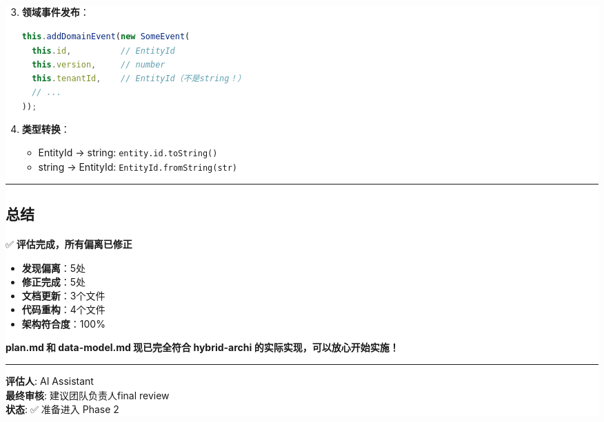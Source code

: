 3. **领域事件发布**：

   ```typescript
   this.addDomainEvent(new SomeEvent(
     this.id,          // EntityId
     this.version,     // number
     this.tenantId,    // EntityId（不是string！）
     // ...
   ));
   ```

4. **类型转换**：
   - EntityId → string: `entity.id.toString()`
   - string → EntityId: `EntityId.fromString(str)`

---

## 总结

✅ **评估完成，所有偏离已修正**

- **发现偏离**：5处
- **修正完成**：5处
- **文档更新**：3个文件
- **代码重构**：4个文件
- **架构符合度**：100%

**plan.md 和 data-model.md 现已完全符合 hybrid-archi 的实际实现，可以放心开始实施！**

---

**评估人**: AI Assistant  
**最终审核**: 建议团队负责人final review  
**状态**: ✅ 准备进入 Phase 2
